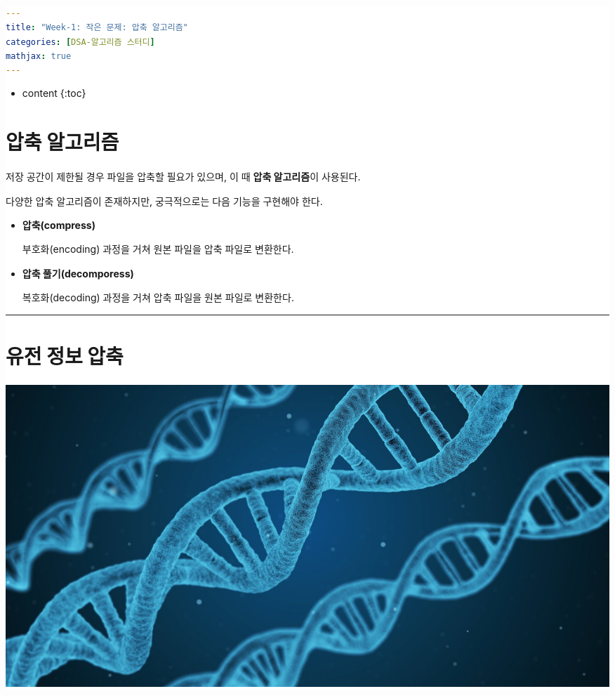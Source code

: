 ```yaml
---
title: "Week-1: 작은 문제: 압축 알고리즘"
categories: [DSA-알고리즘 스터디]
mathjax: true
---
```


* content
{:toc}

# 압축 알고리즘

저장 공간이 제한될 경우 파일을 압축할 필요가 있으며, 이 때 **압축 알고리즘**이 사용된다.

다양한 압축 알고리즘이 존재하지만, 궁극적으로는 다음 기능을 구현해야 한다.

- **압축(compress)**

  부호화(encoding) 과정을 거쳐 원본 파일을 압축 파일로 변환한다.

- **압축 풀기(decomporess)**

  복호화(decoding) 과정을 거쳐 압축 파일을 원본 파일로 변환한다.

---

# 유전 정보 압축

![](https://github.com/B31l/B31l.github.io/blob/master/img/Classic_Computer_Science_Problems/compress-00.jpg?raw=true)
